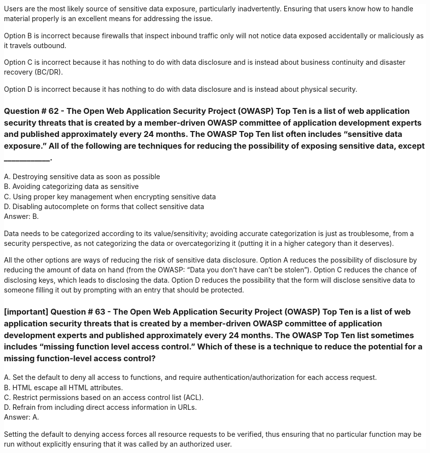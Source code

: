 Users are the most likely source of sensitive data exposure, particularly inadvertently. Ensuring that users know how to handle material properly is an excellent means for addressing the issue.

Option B is incorrect because firewalls that inspect inbound traffic only will not notice data exposed accidentally or maliciously as it travels outbound.

Option C is incorrect because it has nothing to do with data disclosure and is instead about business continuity and disaster recovery (BC/DR).

Option D is incorrect because it has nothing to do with data disclosure and is instead about physical security.

### Question # 62 - The Open Web Application Security Project (OWASP) Top Ten is a list of web application security threats that is created by a member-driven OWASP committee of application development experts and published approximately every 24 months. The OWASP Top Ten list often includes “sensitive data exposure.” All of the following are techniques for reducing the possibility of exposing sensitive data, except ____________.      
A. Destroying sensitive data as soon as possible      
B. Avoiding categorizing data as sensitive      
C. Using proper key management when encrypting sensitive data    
D. Disabling autocomplete on forms that collect sensitive data   
Answer: B.     

Data needs to be categorized according to its value/sensitivity; avoiding accurate categorization is just as troublesome, from a security perspective, as not categorizing the data or overcategorizing it (putting it in a higher category than it deserves).

All the other options are ways of reducing the risk of sensitive data disclosure. Option A reduces the possibility of disclosure by reducing the amount of data on hand (from the OWASP: “Data you don’t have can’t be stolen”). Option C reduces the chance of disclosing keys, which leads to disclosing the data. Option D reduces the possibility that the form will disclose sensitive data to someone filling it out by prompting with an entry that should be protected.

### [important] Question # 63 - The Open Web Application Security Project (OWASP) Top Ten is a list of web application security threats that is created by a member-driven OWASP committee of application development experts and published approximately every 24 months. The OWASP Top Ten list sometimes includes “missing function level access control.” Which of these is a technique to reduce the potential for a missing function-level access control?
A. Set the default to deny all access to functions, and require authentication/authorization for each access request.    
B. HTML escape all HTML attributes.     
C. Restrict permissions based on an access control list (ACL).    
D. Refrain from including direct access information in URLs.    
Answer: A. 

Setting the default to denying access forces all resource requests to be verified, thus ensuring that no particular function may be run without explicitly ensuring that it was called by an authorized user.
